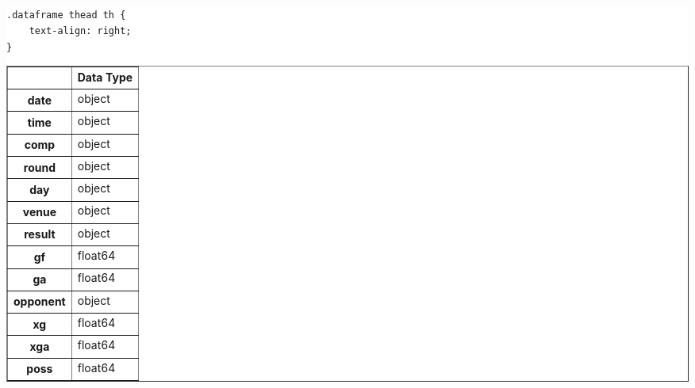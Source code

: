     .dataframe thead th {
        text-align: right;
    }
</style>
<table border="1" class="dataframe">
  <thead>
    <tr style="text-align: right;">
      <th></th>
      <th>Data Type</th>
    </tr>
  </thead>
  <tbody>
    <tr>
      <th>date</th>
      <td>object</td>
    </tr>
    <tr>
      <th>time</th>
      <td>object</td>
    </tr>
    <tr>
      <th>comp</th>
      <td>object</td>
    </tr>
    <tr>
      <th>round</th>
      <td>object</td>
    </tr>
    <tr>
      <th>day</th>
      <td>object</td>
    </tr>
    <tr>
      <th>venue</th>
      <td>object</td>
    </tr>
    <tr>
      <th>result</th>
      <td>object</td>
    </tr>
    <tr>
      <th>gf</th>
      <td>float64</td>
    </tr>
    <tr>
      <th>ga</th>
      <td>float64</td>
    </tr>
    <tr>
      <th>opponent</th>
      <td>object</td>
    </tr>
    <tr>
      <th>xg</th>
      <td>float64</td>
    </tr>
    <tr>
      <th>xga</th>
      <td>float64</td>
    </tr>
    <tr>
      <th>poss</th>
      <td>float64</td>
    </tr>